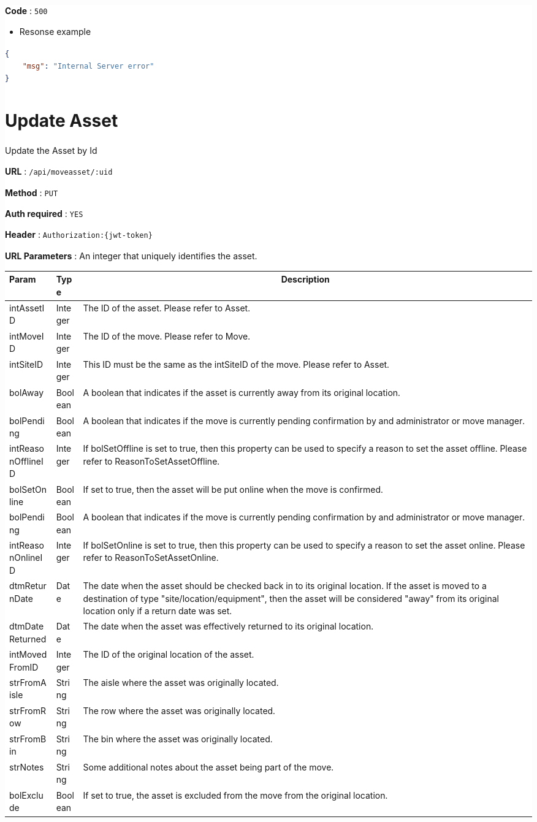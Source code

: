 **Code** : `500`

* Resonse example 

```json
{
    "msg": "Internal Server error"
}
```

# Update Asset

Update the Asset by Id

**URL** : `/api/moveasset/:uid`

**Method** : `PUT`

**Auth required** : `YES`

**Header** : `Authorization:{jwt-token}`

**URL Parameters** :  An integer that uniquely identifies the asset.

| Param       | Type     | Description     | 
| :------------- |  :----------- |----------- |
|  intAssetID |  Integer    | The ID of the asset. Please refer to Asset.|
|  intMoveID |  Integer    | The ID of the move. Please refer to Move.|
|  intSiteID |  Integer    | This ID must be the same as the intSiteID of the move. Please refer to Asset.|
|  bolAway |  Boolean    | A boolean that indicates if the asset is currently away from its original location.|
|  bolPending |  Boolean    | A boolean that indicates if the move is currently pending confirmation by and administrator or move manager.|
|  intReasonOfflineID |  Integer    | If bolSetOffline is set to true, then this property can be used to specify a reason to set the asset offline. Please refer to ReasonToSetAssetOffline.|
|  bolSetOnline |  Boolean    | If set to true, then the asset will be put online when the move is confirmed.|
|  bolPending |  Boolean    | A boolean that indicates if the move is currently pending confirmation by and administrator or move manager.|
|  intReasonOnlineID	 |  Integer    | If bolSetOnline is set to true, then this property can be used to specify a reason to set the asset online. Please refer to ReasonToSetAssetOnline.|
|  dtmReturnDate |  Date    | The date when the asset should be checked back in to its original location. If the asset is moved to a destination of type "site/location/equipment", then the asset will be considered "away" from its original location only if a return date was set.|
|  dtmDateReturned |  Date    | The date when the asset was effectively returned to its original location.|
|  intMovedFromID |  Integer    | The ID of the original location of the asset.|
|  strFromAisle |  String    | The aisle where the asset was originally located.|
|  strFromRow |  String    | The row where the asset was originally located.|
|  strFromBin |  String    | The bin where the asset was originally located.|
|  strNotes |  String    | Some additional notes about the asset being part of the move.|
|  bolExclude |  Boolean    | If set to true, the asset is excluded from the move from the original location.|
